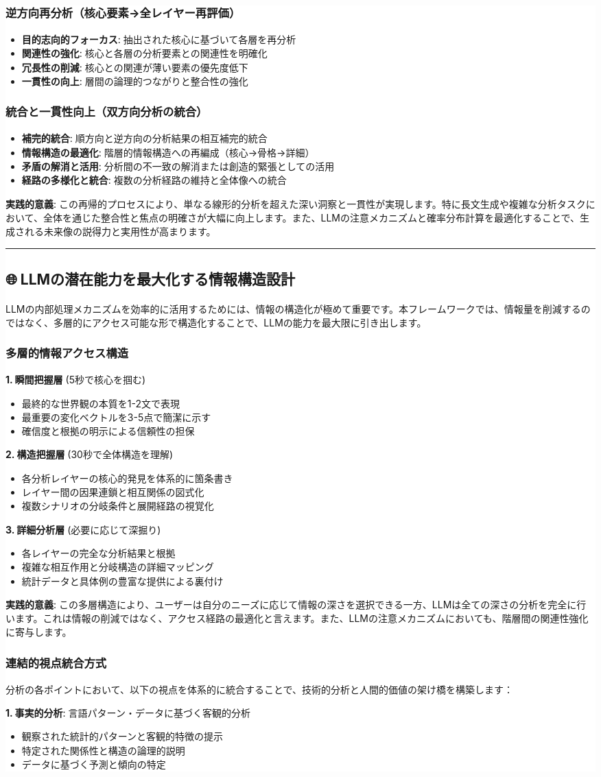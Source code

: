 ### 逆方向再分析（核心要素→全レイヤー再評価）

* **目的志向的フォーカス**: 抽出された核心に基づいて各層を再分析
* **関連性の強化**: 核心と各層の分析要素との関連性を明確化
* **冗長性の削減**: 核心との関連が薄い要素の優先度低下
* **一貫性の向上**: 層間の論理的つながりと整合性の強化

### 統合と一貫性向上（双方向分析の統合）

* **補完的統合**: 順方向と逆方向の分析結果の相互補完的統合
* **情報構造の最適化**: 階層的情報構造への再編成（核心→骨格→詳細）
* **矛盾の解消と活用**: 分析間の不一致の解消または創造的緊張としての活用
* **経路の多様化と統合**: 複数の分析経路の維持と全体像への統合

**実践的意義**: 
この再帰的プロセスにより、単なる線形的分析を超えた深い洞察と一貫性が実現します。特に長文生成や複雑な分析タスクにおいて、全体を通じた整合性と焦点の明確さが大幅に向上します。また、LLMの注意メカニズムと確率分布計算を最適化することで、生成される未来像の説得力と実用性が高まります。

---

## 🌐 LLMの潜在能力を最大化する情報構造設計

LLMの内部処理メカニズムを効率的に活用するためには、情報の構造化が極めて重要です。本フレームワークでは、情報量を削減するのではなく、多層的にアクセス可能な形で構造化することで、LLMの能力を最大限に引き出します。

### 多層的情報アクセス構造

**1. 瞬間把握層** (5秒で核心を掴む)
* 最終的な世界観の本質を1-2文で表現
* 最重要の変化ベクトルを3-5点で簡潔に示す
* 確信度と根拠の明示による信頼性の担保

**2. 構造把握層** (30秒で全体構造を理解)
* 各分析レイヤーの核心的発見を体系的に箇条書き
* レイヤー間の因果連鎖と相互関係の図式化
* 複数シナリオの分岐条件と展開経路の視覚化

**3. 詳細分析層** (必要に応じて深掘り)
* 各レイヤーの完全な分析結果と根拠
* 複雑な相互作用と分岐構造の詳細マッピング
* 統計データと具体例の豊富な提供による裏付け

**実践的意義**: 
この多層構造により、ユーザーは自分のニーズに応じて情報の深さを選択できる一方、LLMは全ての深さの分析を完全に行います。これは情報の削減ではなく、アクセス経路の最適化と言えます。また、LLMの注意メカニズムにおいても、階層間の関連性強化に寄与します。

### 連結的視点統合方式

分析の各ポイントにおいて、以下の視点を体系的に統合することで、技術的分析と人間的価値の架け橋を構築します：

**1. 事実的分析**: 言語パターン・データに基づく客観的分析
* 観察された統計的パターンと客観的特徴の提示
* 特定された関係性と構造の論理的説明
* データに基づく予測と傾向の特定
